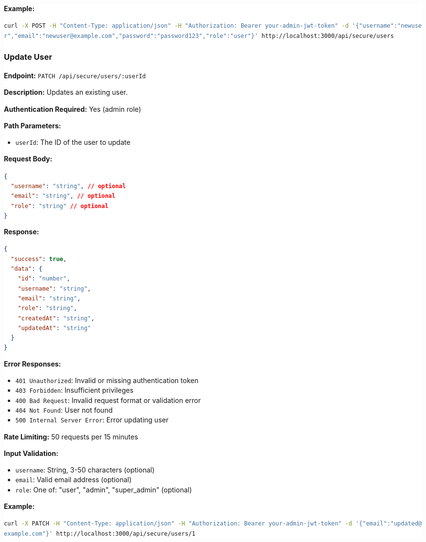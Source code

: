 **Example:**
```bash
curl -X POST -H "Content-Type: application/json" -H "Authorization: Bearer your-admin-jwt-token" -d '{"username":"newuser","email":"newuser@example.com","password":"password123","role":"user"}' http://localhost:3000/api/secure/users
```

### Update User

**Endpoint:** `PATCH /api/secure/users/:userId`

**Description:** Updates an existing user.

**Authentication Required:** Yes (admin role)

**Path Parameters:**
- `userId`: The ID of the user to update

**Request Body:**
```json
{
  "username": "string", // optional
  "email": "string", // optional
  "role": "string" // optional
}
```

**Response:**
```json
{
  "success": true,
  "data": {
    "id": "number",
    "username": "string",
    "email": "string",
    "role": "string",
    "createdAt": "string",
    "updatedAt": "string"
  }
}
```

**Error Responses:**
- `401 Unauthorized`: Invalid or missing authentication token
- `403 Forbidden`: Insufficient privileges
- `400 Bad Request`: Invalid request format or validation error
- `404 Not Found`: User not found
- `500 Internal Server Error`: Error updating user

**Rate Limiting:** 50 requests per 15 minutes

**Input Validation:**
- `username`: String, 3-50 characters (optional)
- `email`: Valid email address (optional)
- `role`: One of: "user", "admin", "super_admin" (optional)

**Example:**
```bash
curl -X PATCH -H "Content-Type: application/json" -H "Authorization: Bearer your-admin-jwt-token" -d '{"email":"updated@example.com"}' http://localhost:3000/api/secure/users/1
```
